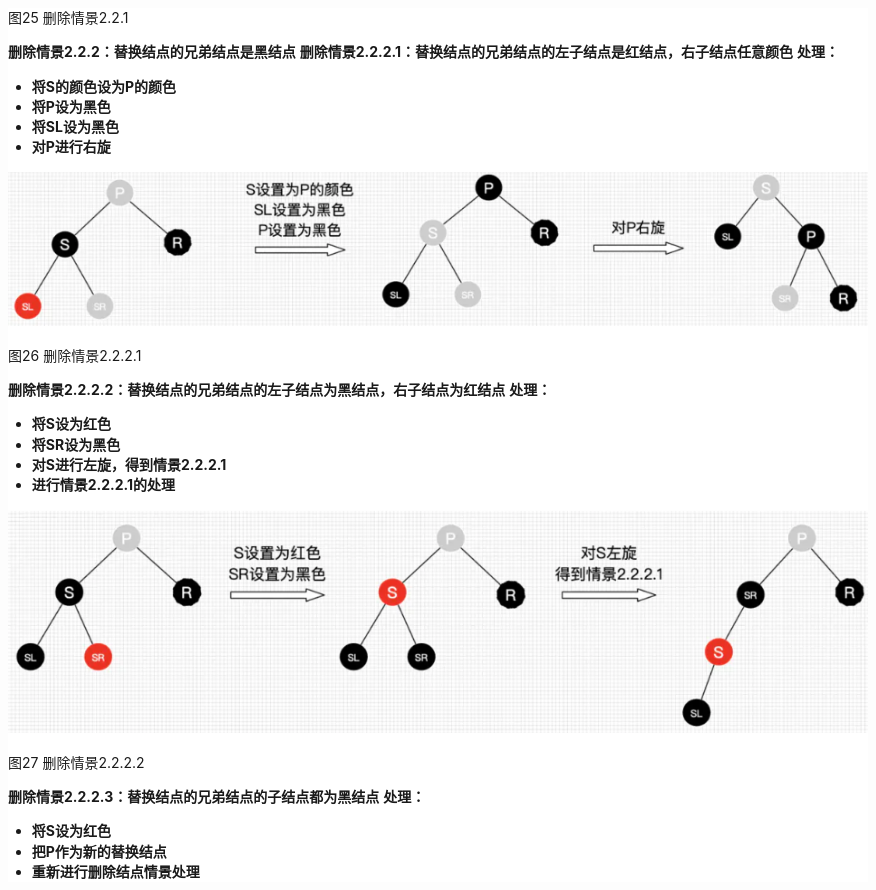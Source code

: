 图25 删除情景2.2.1

**删除情景2.2.2：替换结点的兄弟结点是黑结点**
 **删除情景2.2.2.1：替换结点的兄弟结点的左子结点是红结点，右子结点任意颜色**
 **处理：**

- **将S的颜色设为P的颜色**
- **将P设为黑色**
- **将SL设为黑色**
- **对P进行右旋**

![image-20200504095704494](assets\image-20200504095704494.png)

图26 删除情景2.2.2.1

**删除情景2.2.2.2：替换结点的兄弟结点的左子结点为黑结点，右子结点为红结点**
 **处理：**

- **将S设为红色**
- **将SR设为黑色**
- **对S进行左旋，得到情景2.2.2.1**
- **进行情景2.2.2.1的处理**

![image-20200504095711208](assets\image-20200504095711208.png)

图27 删除情景2.2.2.2

**删除情景2.2.2.3：替换结点的兄弟结点的子结点都为黑结点**
 **处理：**

- **将S设为红色**
- **把P作为新的替换结点**
- **重新进行删除结点情景处理**
